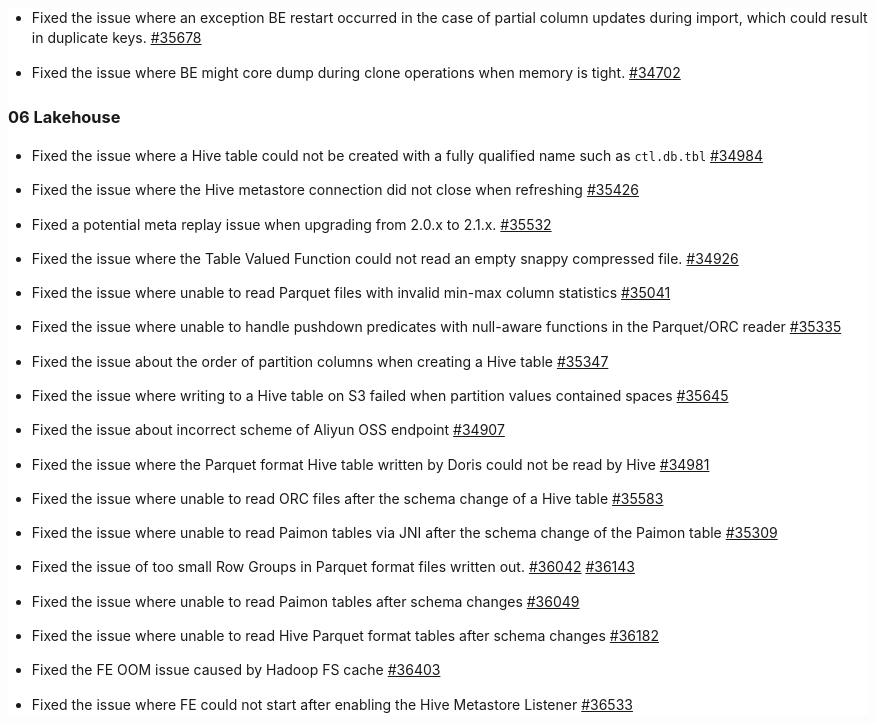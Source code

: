 - Fixed the issue where an exception BE restart occurred in the case of partial column updates during import, which could result in duplicate keys. [#35678](https://github.com/apache/doris/pull/35678)

- Fixed the issue where BE might core dump during clone operations when memory is tight. [#34702](https://github.com/apache/doris/pull/34702)

### 06 Lakehouse

- Fixed the issue where a Hive table could not be created with a fully qualified name such as `ctl.db.tbl` [#34984](https://github.com/apache/doris/pull/34984)

- Fixed the issue where the Hive metastore connection did not close when refreshing [#35426](https://github.com/apache/doris/pull/35426)

- Fixed a potential meta replay issue when upgrading from 2.0.x to 2.1.x. [#35532](https://github.com/apache/doris/pull/35532)

- Fixed the issue where the Table Valued Function could not read an empty snappy compressed file. [#34926](https://github.com/apache/doris/pull/34926)

- Fixed the issue where unable to read Parquet files with invalid min-max column statistics [#35041](https://github.com/apache/doris/pull/35041)

- Fixed the issue where unable to handle pushdown predicates with null-aware functions in the Parquet/ORC reader [#35335](https://github.com/apache/doris/pull/35335)

- Fixed the issue about the order of partition columns when creating a Hive table [#35347](https://github.com/apache/doris/pull/35347)

- Fixed the issue where writing to a Hive table on S3 failed when partition values contained spaces [#35645](https://github.com/apache/doris/pull/35645)

- Fixed the issue about incorrect scheme of Aliyun OSS endpoint [#34907](https://github.com/apache/doris/pull/34907)

- Fixed the issue where the Parquet format Hive table written by Doris could not be read by Hive [#34981](https://github.com/apache/doris/pull/34981)

- Fixed the issue where unable to read ORC files after the schema change of a Hive table [#35583](https://github.com/apache/doris/pull/35583)

- Fixed the issue where unable to read Paimon tables via JNI after the schema change of the Paimon table [#35309](https://github.com/apache/doris/pull/35309)

- Fixed the issue of too small Row Groups in Parquet format files written out. [#36042](https://github.com/apache/doris/pull/36042) [#36143](https://github.com/apache/doris/pull/36143)

- Fixed the issue where unable to read Paimon tables after schema changes [#36049](https://github.com/apache/doris/pull/36049)

- Fixed the issue where unable to read Hive Parquet format tables after schema changes [#36182](https://github.com/apache/doris/pull/36182)

- Fixed the FE OOM issue caused by Hadoop FS cache [#36403](https://github.com/apache/doris/pull/36403)

- Fixed the issue where FE could not start after enabling the Hive Metastore Listener [#36533](https://github.com/apache/doris/pull/36533)
